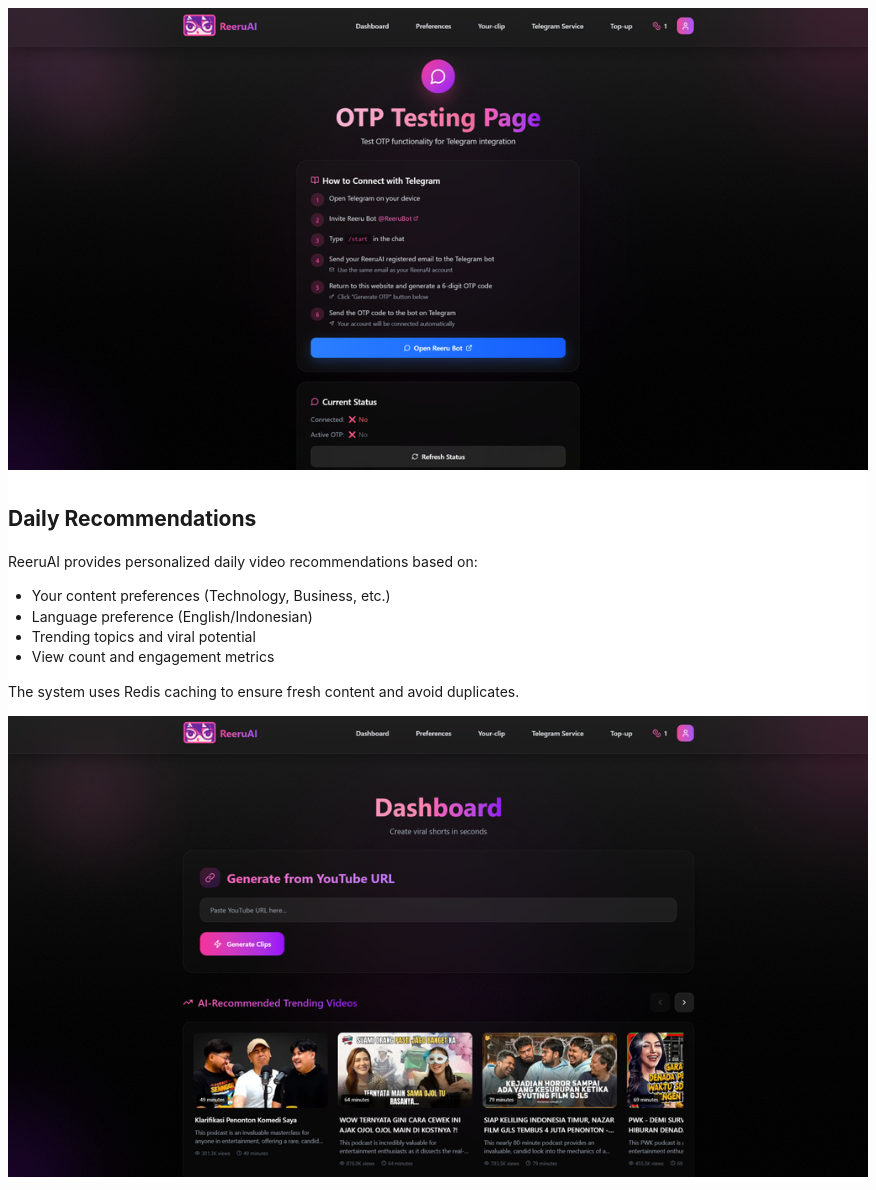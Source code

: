 <img src="./assets/ReeruAI-TelegramService.webp" width="1000">

## Daily Recommendations

ReeruAI provides personalized daily video recommendations based on:

- Your content preferences (Technology, Business, etc.)
- Language preference (English/Indonesian)
- Trending topics and viral potential
- View count and engagement metrics

The system uses Redis caching to ensure fresh content and avoid duplicates.

<img src="./assets/ReeruAI-Dashboard.webp" width="1000">
